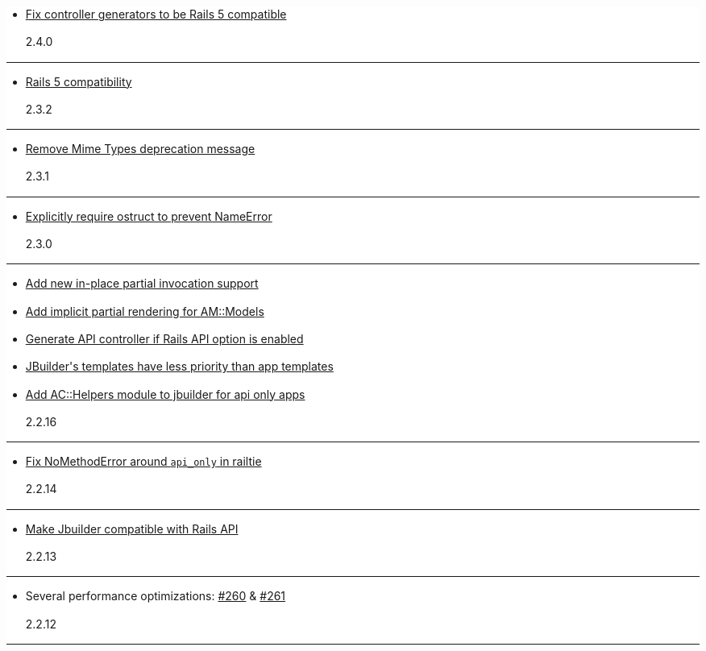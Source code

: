 - [Fix controller generators to be Rails 5 compatible](https://github.com/rails/jbuilder/commit/2dc6203c5c4a98701d5b64c2a5200835a48bb533)

  2.4.0

---

- [Rails 5 compatibility](https://github.com/rails/jbuilder/commit/4aa2cfcc19a4634d65a28ffc75f0ac0cb8304115)

  2.3.2

---

- [Remove Mime Types deprecation message](https://github.com/rails/jbuilder/commit/5ba4e4ac654cc8388619538f576fe234659b84ec)

  2.3.1

---

- [Explicitly require ostruct to prevent NameError](https://github.com/rails/jbuilder/pull/281)

  2.3.0

---

- [Add new in-place partial invocation support](https://github.com/rails/jbuilder/commit/1feda7ee605c136e59fb4de970f4674de518e6de)
- [Add implicit partial rendering for AM::Models](https://github.com/rails/jbuilder/commit/4d5bf7d0ea92765adb7be36834e84f9855a061df)
- [Generate API controller if Rails API option is enabled](https://github.com/rails/jbuilder/commit/db68f6bd327cf42b47ef22d455fb5721a8c2cf5f)
- [JBuilder's templates have less priority than app templates](https://github.com/rails/jbuilder/commit/7c1a5f25603ec1f4e51fba3dbba9db23726a5d69)
- [Add AC::Helpers module to jbuilder for api only apps](https://github.com/rails/jbuilder/commit/7cf1d1eb7d125caf38309b5427952030011c1aa0)

  2.2.16

---

- [Fix NoMethodError around `api_only` in railtie](https://github.com/rails/jbuilder/commit/b08d1da10b14720b46d383b2917e336060fd9ffa)

  2.2.14

---

- [Make Jbuilder compatible with Rails API](https://github.com/rails/jbuilder/commit/29c0014a9c954c990075d42c45c66075260e924b)

  2.2.13

---

- Several performance optimizations: [#260](https://github.com/rails/jbuilder/pull/260) & [#261](https://github.com/rails/jbuilder/pull/261)

  2.2.12

---